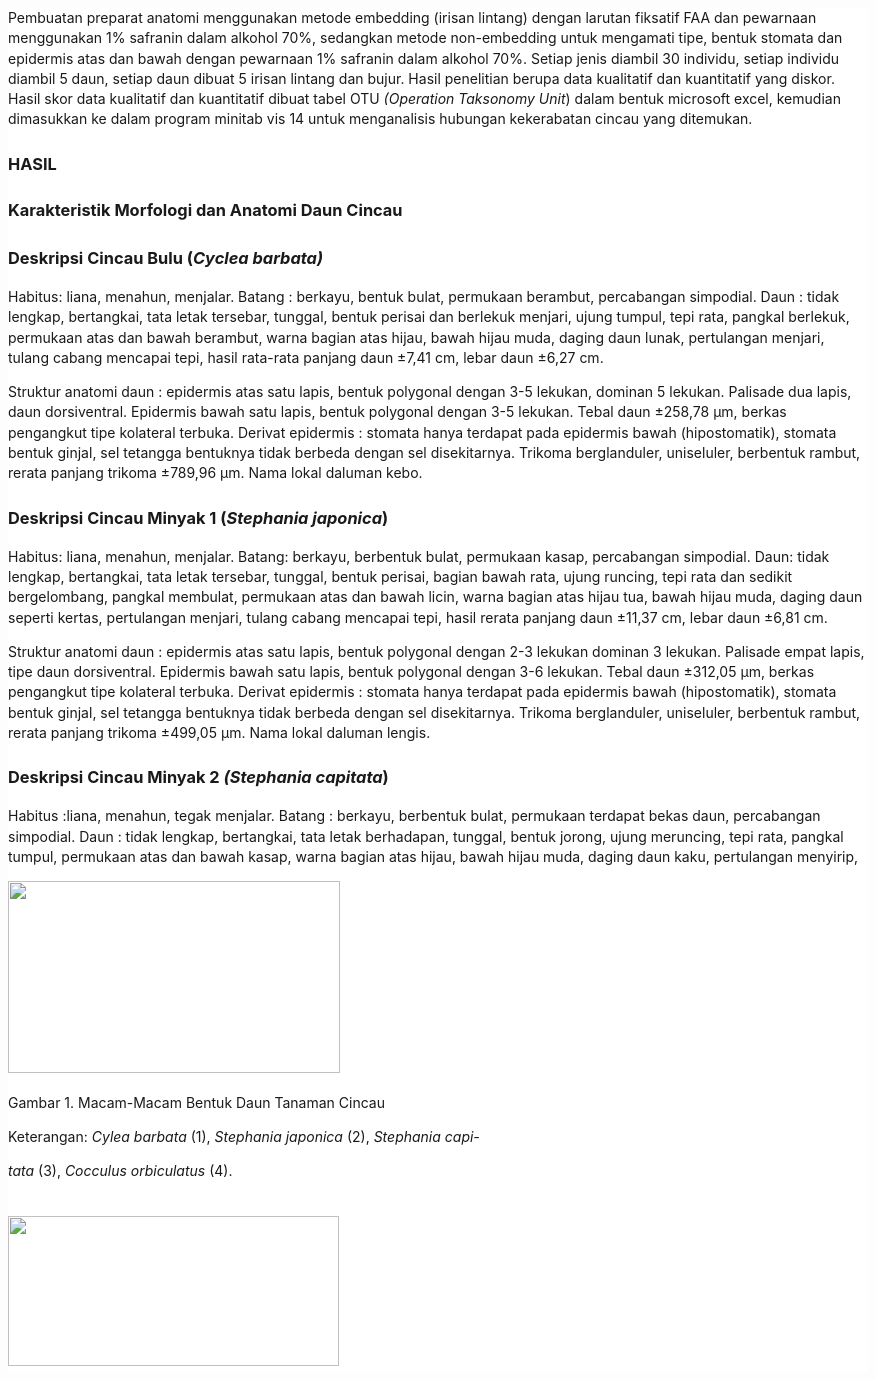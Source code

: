 <p><span class="font6">Pembuatan preparat anatomi menggunakan metode embedding (irisan lintang) dengan larutan fiksatif FAA dan pewarnaan menggunakan 1% safranin dalam alkohol 70%, sedangkan metode non-embedding untuk mengamati tipe, bentuk stomata dan epidermis atas dan bawah dengan pewarnaan 1% safranin dalam alkohol 70%. Setiap jenis diambil 30 individu, setiap individu diambil 5 daun, setiap daun dibuat 5 irisan lintang dan bujur. Hasil penelitian berupa data kualitatif dan kuantitatif yang diskor. Hasil skor data kualitatif dan kuantitatif dibuat tabel OTU </span><span class="font6" style="font-style:italic;">(Operation Taksonomy Unit</span><span class="font6">) dalam bentuk microsoft excel, kemudian dimasukkan ke dalam program minitab vis 14 untuk menganalisis hubungan kekerabatan cincau yang ditemukan.</span></p>
<h3><a name="bookmark12"></a><span class="font6" style="font-weight:bold;"><a name="bookmark13"></a>HASIL</span></h3>
<h3><a name="bookmark14"></a><span class="font6" style="font-weight:bold;"><a name="bookmark15"></a>Karakteristik Morfologi dan Anatomi Daun Cincau</span><br><br><span class="font6" style="font-weight:bold;"><a name="bookmark16"></a>Deskripsi Cincau Bulu (</span><span class="font6" style="font-style:italic;">Cyclea barbata</span><span class="font6" style="font-weight:bold;font-style:italic;">)</span></h3>
<p><span class="font6">Habitus: liana, menahun, menjalar. Batang : berkayu, bentuk bulat, permukaan berambut, percabangan simpodial. Daun : tidak lengkap, bertangkai, tata letak tersebar, tunggal, bentuk perisai dan berlekuk menjari, ujung tumpul, tepi rata, pangkal berlekuk, permukaan atas dan bawah berambut, warna bagian atas hijau, bawah hijau muda, daging daun lunak, pertulangan menjari, tulang cabang mencapai tepi, hasil rata-rata panjang daun ±7,41 cm, lebar daun ±6,27 cm.</span></p>
<p><span class="font6">Struktur anatomi daun : epidermis atas satu lapis, bentuk polygonal dengan 3-5 lekukan, dominan 5 lekukan. Palisade dua lapis, daun dorsiventral. Epidermis bawah satu lapis, bentuk polygonal dengan 3-5 lekukan. Tebal daun ±258,78 µm, berkas pengangkut tipe kolateral terbuka. Derivat epidermis : stomata hanya terdapat pada epidermis bawah (hipostomatik), stomata bentuk ginjal, sel tetangga bentuknya tidak berbeda dengan sel disekitarnya. Trikoma berglanduler, uniseluler, berbentuk rambut, rerata panjang trikoma ±789,96 µm. Nama lokal daluman kebo.</span></p>
<h3><a name="bookmark17"></a><span class="font6" style="font-weight:bold;"><a name="bookmark18"></a>Deskripsi Cincau Minyak 1 (</span><span class="font6" style="font-style:italic;">Stephania japonica</span><span class="font6" style="font-weight:bold;">)</span></h3>
<p><span class="font6">Habitus: liana, menahun, menjalar. Batang: berkayu, berbentuk bulat, permukaan kasap, percabangan simpodial. Daun: tidak lengkap, bertangkai, tata letak tersebar, tunggal, bentuk perisai, bagian bawah rata, ujung runcing, tepi rata dan sedikit bergelombang, pangkal membulat, permukaan atas dan bawah licin, warna bagian atas hijau tua, bawah hijau muda, daging daun seperti kertas, pertulangan menjari, tulang cabang mencapai tepi, hasil rerata panjang daun ±11,37 cm, lebar daun ±6,81 cm.</span></p>
<p><span class="font6">Struktur anatomi daun : epidermis atas satu lapis, bentuk polygonal dengan 2-3 lekukan dominan 3 lekukan. Palisade empat lapis, tipe daun dorsiventral. Epidermis bawah satu lapis, bentuk polygonal dengan 3-6 lekukan. Tebal daun ±312,05 µm, berkas pengangkut tipe kolateral terbuka. Derivat epidermis : stomata hanya terdapat pada epidermis bawah (hipostomatik), stomata bentuk ginjal, sel tetangga bentuknya tidak berbeda dengan sel disekitarnya. Trikoma berglanduler, uniseluler, berbentuk rambut, rerata panjang trikoma ±499,05 µm. Nama lokal daluman lengis.</span></p>
<h3><a name="bookmark19"></a><span class="font6" style="font-weight:bold;"><a name="bookmark20"></a>Deskripsi Cincau Minyak 2 </span><span class="font6" style="font-weight:bold;font-style:italic;">(</span><span class="font6" style="font-style:italic;">Stephania capitata</span><span class="font6" style="font-weight:bold;">)</span></h3>
<p><span class="font6">Habitus :liana, menahun, tegak menjalar. Batang : berkayu, berbentuk bulat, permukaan terdapat bekas daun, percabangan simpodial. Daun : tidak lengkap, bertangkai, tata letak berhadapan, tunggal, bentuk jorong, ujung meruncing, tepi rata, pangkal tumpul, permukaan atas dan bawah kasap, warna bagian atas hijau, bawah hijau muda, daging daun kaku, pertulangan menyirip,</span></p>
<div><img src="https://jurnal.harianregional.com/media/28508-1.jpg" alt="" style="width:249pt;height:144pt;">
<p><span class="font3">Gambar 1. Macam-Macam Bentuk Daun Tanaman Cincau</span></p>
<p><span class="font3">Keterangan: </span><span class="font3" style="font-style:italic;">Cylea barbata</span><span class="font3"> (1), </span><span class="font3" style="font-style:italic;">Stephania japonica</span><span class="font3"> (2), </span><span class="font3" style="font-style:italic;">Stephania capi-</span></p>
<p><span class="font3" style="font-style:italic;">tata</span><span class="font3"> (3), </span><span class="font3" style="font-style:italic;">Cocculus orbiculatus</span><span class="font3"> (4).</span></p>
</div><br clear="all">
<div><img src="https://jurnal.harianregional.com/media/28508-2.jpg" alt="" style="width:248pt;height:113pt;">